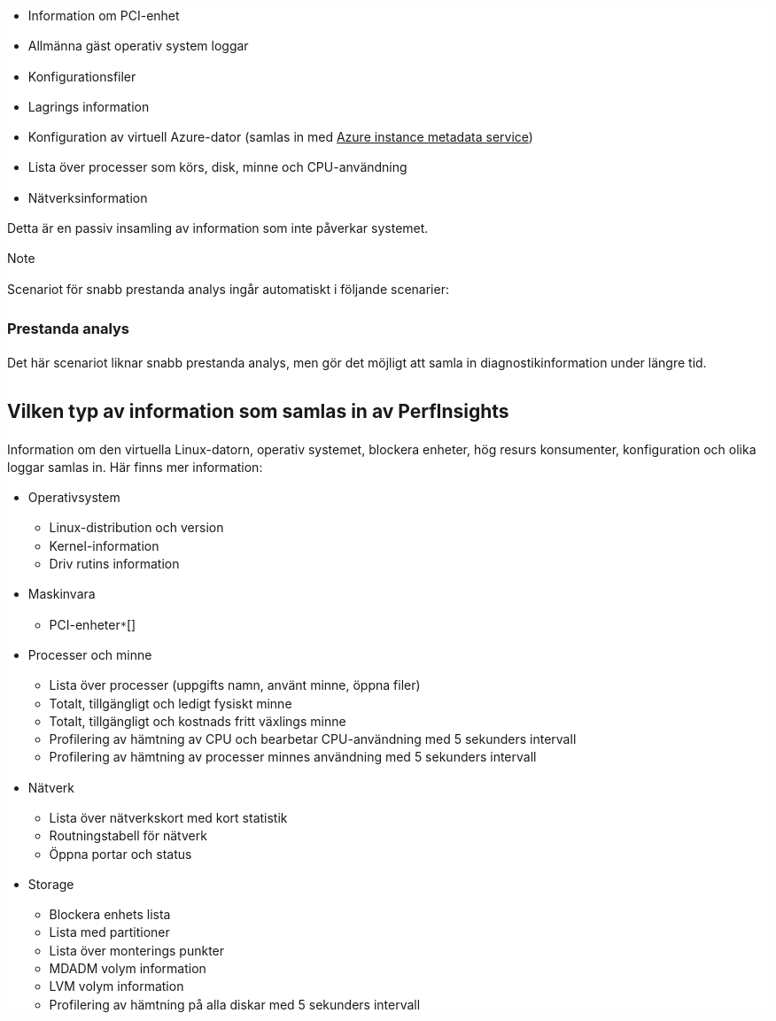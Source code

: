 - Information om PCI-enhet

- Allmänna gäst operativ system loggar

- Konfigurationsfiler

- Lagrings information

- Konfiguration av virtuell Azure-dator (samlas in med [Azure instance metadata service](https://docs.microsoft.com/azure/virtual-machines/windows/instance-metadata-service))

- Lista över processer som körs, disk, minne och CPU-användning

- Nätverksinformation

Detta är en passiv insamling av information som inte påverkar systemet.

>[!Note]
>Scenariot för snabb prestanda analys ingår automatiskt i följande scenarier:

### <a name="performance-analysis"></a>Prestanda analys

Det här scenariot liknar snabb prestanda analys, men gör det möjligt att samla in diagnostikinformation under längre tid.

## <a name="what-kind-of-information-is-collected-by-perfinsights"></a>Vilken typ av information som samlas in av PerfInsights

Information om den virtuella Linux-datorn, operativ systemet, blockera enheter, hög resurs konsumenter, konfiguration och olika loggar samlas in. Här finns mer information:

- Operativsystem
  - Linux-distribution och version
  - Kernel-information
  - Driv rutins information

- Maskinvara
  - PCI-enheter`*`[]

- Processer och minne
  - Lista över processer (uppgifts namn, använt minne, öppna filer)
  - Totalt, tillgängligt och ledigt fysiskt minne
  - Totalt, tillgängligt och kostnads fritt växlings minne
  - Profilering av hämtning av CPU och bearbetar CPU-användning med 5 sekunders intervall
  - Profilering av hämtning av processer minnes användning med 5 sekunders intervall

- Nätverk  
  - Lista över nätverkskort med kort statistik
  - Routningstabell för nätverk
  - Öppna portar och status

- Storage
  - Blockera enhets lista
  - Lista med partitioner
  - Lista över monterings punkter
  - MDADM volym information
  - LVM volym information
  - Profilering av hämtning på alla diskar med 5 sekunders intervall
